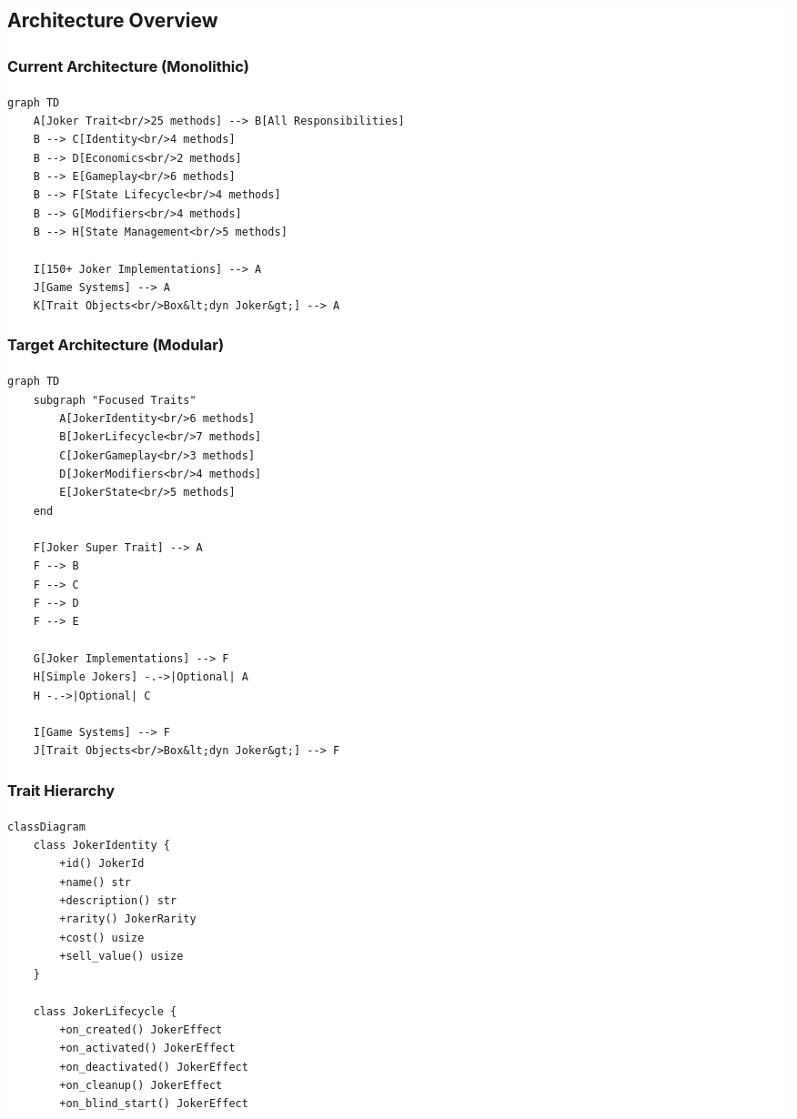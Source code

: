 ## Architecture Overview

### Current Architecture (Monolithic)

```mermaid
graph TD
    A[Joker Trait<br/>25 methods] --> B[All Responsibilities]
    B --> C[Identity<br/>4 methods]
    B --> D[Economics<br/>2 methods]
    B --> E[Gameplay<br/>6 methods]
    B --> F[State Lifecycle<br/>4 methods]
    B --> G[Modifiers<br/>4 methods]
    B --> H[State Management<br/>5 methods]
    
    I[150+ Joker Implementations] --> A
    J[Game Systems] --> A
    K[Trait Objects<br/>Box&lt;dyn Joker&gt;] --> A
```

### Target Architecture (Modular)

```mermaid
graph TD
    subgraph "Focused Traits"
        A[JokerIdentity<br/>6 methods]
        B[JokerLifecycle<br/>7 methods]
        C[JokerGameplay<br/>3 methods]
        D[JokerModifiers<br/>4 methods]
        E[JokerState<br/>5 methods]
    end
    
    F[Joker Super Trait] --> A
    F --> B
    F --> C
    F --> D
    F --> E
    
    G[Joker Implementations] --> F
    H[Simple Jokers] -.->|Optional| A
    H -.->|Optional| C
    
    I[Game Systems] --> F
    J[Trait Objects<br/>Box&lt;dyn Joker&gt;] --> F
```

### Trait Hierarchy

```mermaid
classDiagram
    class JokerIdentity {
        +id() JokerId
        +name() str
        +description() str
        +rarity() JokerRarity
        +cost() usize
        +sell_value() usize
    }
    
    class JokerLifecycle {
        +on_created() JokerEffect
        +on_activated() JokerEffect
        +on_deactivated() JokerEffect
        +on_cleanup() JokerEffect
        +on_blind_start() JokerEffect
```